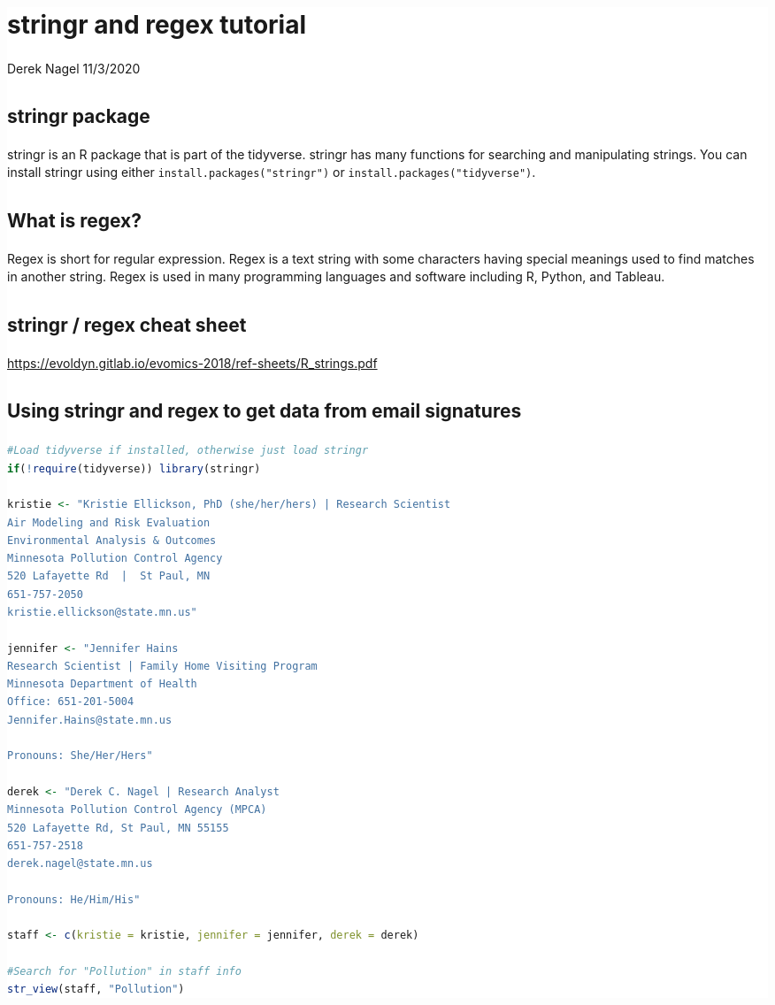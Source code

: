 stringr and regex tutorial
================
Derek Nagel
11/3/2020

## stringr package

stringr is an R package that is part of the tidyverse. stringr has many
functions for searching and manipulating strings. You can install
stringr using either `install.packages("stringr")` or
`install.packages("tidyverse")`.

## What is regex?

Regex is short for regular expression. Regex is a text string with some
characters having special meanings used to find matches in another
string. Regex is used in many programming languages and software
including R, Python, and Tableau.

## stringr / regex cheat sheet

<https://evoldyn.gitlab.io/evomics-2018/ref-sheets/R_strings.pdf>

## Using stringr and regex to get data from email signatures

``` r
#Load tidyverse if installed, otherwise just load stringr
if(!require(tidyverse)) library(stringr)

kristie <- "Kristie Ellickson, PhD (she/her/hers) | Research Scientist
Air Modeling and Risk Evaluation
Environmental Analysis & Outcomes
Minnesota Pollution Control Agency
520 Lafayette Rd  |  St Paul, MN
651-757-2050
kristie.ellickson@state.mn.us"

jennifer <- "Jennifer Hains
Research Scientist | Family Home Visiting Program 
Minnesota Department of Health 
Office: 651-201-5004
Jennifer.Hains@state.mn.us
 
Pronouns: She/Her/Hers"

derek <- "Derek C. Nagel | Research Analyst
Minnesota Pollution Control Agency (MPCA)
520 Lafayette Rd, St Paul, MN 55155
651-757-2518
derek.nagel@state.mn.us

Pronouns: He/Him/His"

staff <- c(kristie = kristie, jennifer = jennifer, derek = derek)

#Search for "Pollution" in staff info
str_view(staff, "Pollution")
```
